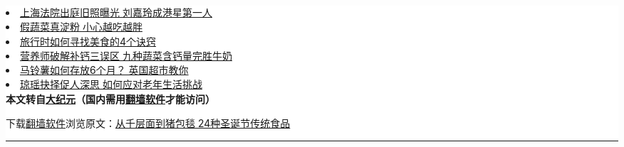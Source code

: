 <li><a href="https://github.com/1992513/djy/blob/master/gb/24/12/24/n14396610.md#1">上海法院出庭旧照曝光 刘嘉玲成港星第一人</a></li>
<li><a href="https://github.com/1992513/djy/blob/master/gb/24/12/16/n14391808.md#1">假蔬菜真淀粉 小心越吃越胖</a></li>
<li><a href="https://github.com/1992513/djy/blob/master/gb/24/12/22/n14395628.md#1">旅行时如何寻找美食的4个诀窍</a></li>
<li><a href="https://github.com/1992513/djy/blob/master/gb/24/12/16/n14391805.md#1">营养师破解补钙三误区 九种蔬菜含钙量完胜牛奶</a></li>
<li><a href="https://github.com/1992513/djy/blob/master/gb/24/12/24/n14396859.md#1">马铃薯如何存放6个月？ 英国超市教你</a></li>
<li><a href="https://github.com/1992513/djy/blob/master/gb/24/12/17/n14392285.md#1">琼瑶抉择促人深思 如何应对老年生活挑战</a></li>
<strong>本文转自<a href="https://www.epochtimes.com">大纪元</a>（国内需用<a href="https://github.com/1992513/www/blob/master/README.md#8">翻墙软件</a>才能访问）</strong><p>下载<a href="https://github.com/1992513/www/blob/master/README.md#8">翻墙软件</a>浏览原文：<a href="https://www.epochtimes.com/gb/24/12/24/n14397189.htm">从千层面到猪包毯 24种圣诞节传统食品</a></p><hr>